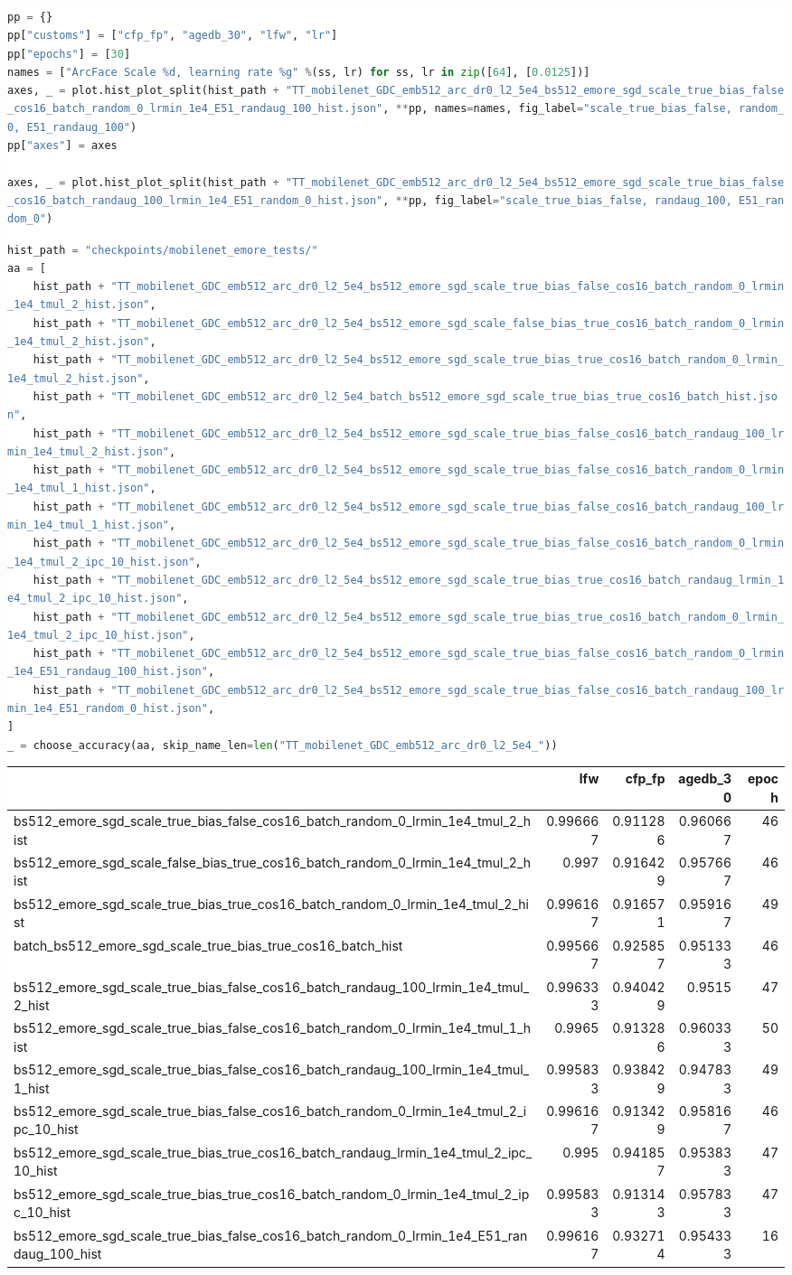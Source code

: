  ```py
  pp = {}
  pp["customs"] = ["cfp_fp", "agedb_30", "lfw", "lr"]
  pp["epochs"] = [30]
  names = ["ArcFace Scale %d, learning rate %g" %(ss, lr) for ss, lr in zip([64], [0.0125])]
  axes, _ = plot.hist_plot_split(hist_path + "TT_mobilenet_GDC_emb512_arc_dr0_l2_5e4_bs512_emore_sgd_scale_true_bias_false_cos16_batch_random_0_lrmin_1e4_E51_randaug_100_hist.json", **pp, names=names, fig_label="scale_true_bias_false, random_0, E51_randaug_100")
  pp["axes"] = axes

  axes, _ = plot.hist_plot_split(hist_path + "TT_mobilenet_GDC_emb512_arc_dr0_l2_5e4_bs512_emore_sgd_scale_true_bias_false_cos16_batch_randaug_100_lrmin_1e4_E51_random_0_hist.json", **pp, fig_label="scale_true_bias_false, randaug_100, E51_random_0")
  ```
  ```py
  hist_path = "checkpoints/mobilenet_emore_tests/"
  aa = [
      hist_path + "TT_mobilenet_GDC_emb512_arc_dr0_l2_5e4_bs512_emore_sgd_scale_true_bias_false_cos16_batch_random_0_lrmin_1e4_tmul_2_hist.json",
      hist_path + "TT_mobilenet_GDC_emb512_arc_dr0_l2_5e4_bs512_emore_sgd_scale_false_bias_true_cos16_batch_random_0_lrmin_1e4_tmul_2_hist.json",
      hist_path + "TT_mobilenet_GDC_emb512_arc_dr0_l2_5e4_bs512_emore_sgd_scale_true_bias_true_cos16_batch_random_0_lrmin_1e4_tmul_2_hist.json",
      hist_path + "TT_mobilenet_GDC_emb512_arc_dr0_l2_5e4_batch_bs512_emore_sgd_scale_true_bias_true_cos16_batch_hist.json",
      hist_path + "TT_mobilenet_GDC_emb512_arc_dr0_l2_5e4_bs512_emore_sgd_scale_true_bias_false_cos16_batch_randaug_100_lrmin_1e4_tmul_2_hist.json",
      hist_path + "TT_mobilenet_GDC_emb512_arc_dr0_l2_5e4_bs512_emore_sgd_scale_true_bias_false_cos16_batch_random_0_lrmin_1e4_tmul_1_hist.json",
      hist_path + "TT_mobilenet_GDC_emb512_arc_dr0_l2_5e4_bs512_emore_sgd_scale_true_bias_false_cos16_batch_randaug_100_lrmin_1e4_tmul_1_hist.json",
      hist_path + "TT_mobilenet_GDC_emb512_arc_dr0_l2_5e4_bs512_emore_sgd_scale_true_bias_false_cos16_batch_random_0_lrmin_1e4_tmul_2_ipc_10_hist.json",
      hist_path + "TT_mobilenet_GDC_emb512_arc_dr0_l2_5e4_bs512_emore_sgd_scale_true_bias_true_cos16_batch_randaug_lrmin_1e4_tmul_2_ipc_10_hist.json",
      hist_path + "TT_mobilenet_GDC_emb512_arc_dr0_l2_5e4_bs512_emore_sgd_scale_true_bias_true_cos16_batch_random_0_lrmin_1e4_tmul_2_ipc_10_hist.json",
      hist_path + "TT_mobilenet_GDC_emb512_arc_dr0_l2_5e4_bs512_emore_sgd_scale_true_bias_false_cos16_batch_random_0_lrmin_1e4_E51_randaug_100_hist.json",
      hist_path + "TT_mobilenet_GDC_emb512_arc_dr0_l2_5e4_bs512_emore_sgd_scale_true_bias_false_cos16_batch_randaug_100_lrmin_1e4_E51_random_0_hist.json",
  ]
  _ = choose_accuracy(aa, skip_name_len=len("TT_mobilenet_GDC_emb512_arc_dr0_l2_5e4_"))
  ```
  |                                                                                           |      lfw |   cfp_fp |   agedb_30 |   epoch |
  |:------------------------------------------------------------------------------------------|---------:|---------:|-----------:|--------:|
  | bs512_emore_sgd_scale_true_bias_false_cos16_batch_random_0_lrmin_1e4_tmul_2_hist          | 0.996667 | 0.911286 |   0.960667 |      46 |
  | bs512_emore_sgd_scale_false_bias_true_cos16_batch_random_0_lrmin_1e4_tmul_2_hist          | 0.997    | 0.916429 |   0.957667 |      46 |
  | bs512_emore_sgd_scale_true_bias_true_cos16_batch_random_0_lrmin_1e4_tmul_2_hist           | 0.996167 | 0.916571 |   0.959167 |      49 |
  | batch_bs512_emore_sgd_scale_true_bias_true_cos16_batch_hist                               | 0.995667 | 0.925857 |   0.951333 |      46 |
  | bs512_emore_sgd_scale_true_bias_false_cos16_batch_randaug_100_lrmin_1e4_tmul_2_hist       | 0.996333 | 0.940429 |   0.9515   |      47 |
  | bs512_emore_sgd_scale_true_bias_false_cos16_batch_random_0_lrmin_1e4_tmul_1_hist          | 0.9965   | 0.913286 |   0.960333 |      50 |
  | bs512_emore_sgd_scale_true_bias_false_cos16_batch_randaug_100_lrmin_1e4_tmul_1_hist       | 0.995833 | 0.938429 |   0.947833 |      49 |
  | bs512_emore_sgd_scale_true_bias_false_cos16_batch_random_0_lrmin_1e4_tmul_2_ipc_10_hist   | 0.996167 | 0.913429 |   0.958167 |      46 |
  | bs512_emore_sgd_scale_true_bias_true_cos16_batch_randaug_lrmin_1e4_tmul_2_ipc_10_hist     | 0.995    | 0.941857 |   0.953833 |      47 |
  | bs512_emore_sgd_scale_true_bias_true_cos16_batch_random_0_lrmin_1e4_tmul_2_ipc_10_hist    | 0.995833 | 0.913143 |   0.957833 |      47 |
  | bs512_emore_sgd_scale_true_bias_false_cos16_batch_random_0_lrmin_1e4_E51_randaug_100_hist | 0.996167 | 0.932714 |   0.954333 |      16 |